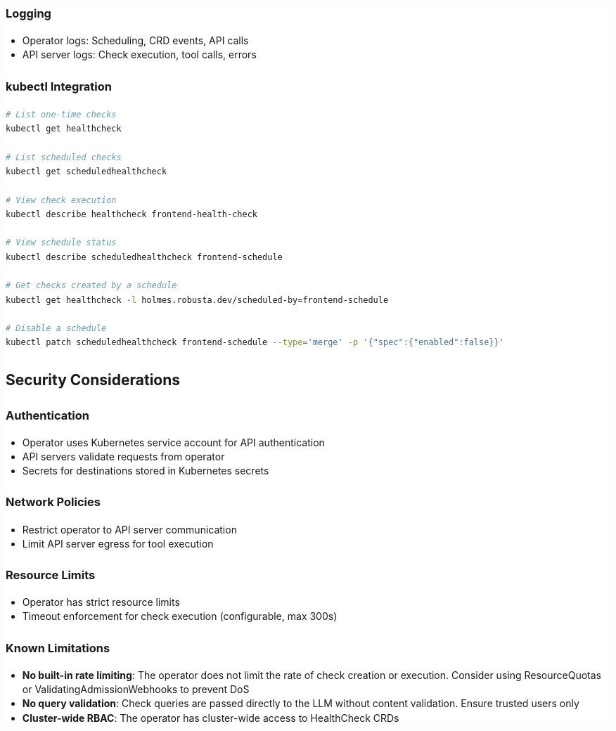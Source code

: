 ### Logging

- Operator logs: Scheduling, CRD events, API calls
- API server logs: Check execution, tool calls, errors

### kubectl Integration
```bash
# List one-time checks
kubectl get healthcheck

# List scheduled checks
kubectl get scheduledhealthcheck

# View check execution
kubectl describe healthcheck frontend-health-check

# View schedule status
kubectl describe scheduledhealthcheck frontend-schedule

# Get checks created by a schedule
kubectl get healthcheck -l holmes.robusta.dev/scheduled-by=frontend-schedule

# Disable a schedule
kubectl patch scheduledhealthcheck frontend-schedule --type='merge' -p '{"spec":{"enabled":false}}'
```

## Security Considerations

### Authentication

- Operator uses Kubernetes service account for API authentication
- API servers validate requests from operator
- Secrets for destinations stored in Kubernetes secrets

### Network Policies

- Restrict operator to API server communication
- Limit API server egress for tool execution

### Resource Limits

- Operator has strict resource limits
- Timeout enforcement for check execution (configurable, max 300s)

### Known Limitations

- **No built-in rate limiting**: The operator does not limit the rate of check creation or execution. Consider using ResourceQuotas or ValidatingAdmissionWebhooks to prevent DoS
- **No query validation**: Check queries are passed directly to the LLM without content validation. Ensure trusted users only
- **Cluster-wide RBAC**: The operator has cluster-wide access to HealthCheck CRDs
